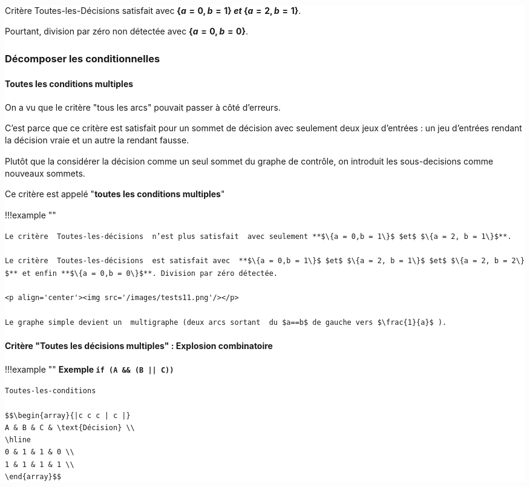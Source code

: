 Critère Toutes-les-Décisions  satisfait avec **$\{a = 0,b = 1\}$ $et$ $\{a = 2, b = 1\}$**.  

Pourtant, division par zéro non détectée avec **$\{a = 0,b = 0\}$**.  

### Décomposer les conditionnelles

#### Toutes les conditions multiples

On a vu que le critère "tous les arcs" pouvait passer à côté  d’erreurs.  

C’est parce que ce critère est satisfait pour un sommet de décision  avec seulement deux jeux d’entrées : un jeu d’entrées rendant la  décision vraie et un autre la rendant fausse.  

Plutôt que la considérer la décision comme un seul sommet du graphe  de contrôle, on introduit les sous-decisions comme nouveaux sommets.  

Ce critère est appelé "**toutes les conditions multiples**"  

!!!example ""

    Le critère  Toutes-les-décisions  n’est plus satisfait  avec seulement **$\{a = 0,b = 1\}$ $et$ $\{a = 2, b = 1\}$**.  
    
    Le critère  Toutes-les-décisions  est satisfait avec  **$\{a = 0,b = 1\}$ $et$ $\{a = 2, b = 1\}$ $et$ $\{a = 2, b = 2\}$** et enfin **$\{a = 0,b = 0\}$**. Division par zéro détectée.  

    <p align='center'><img src='/images/tests11.png'/></p>

    Le graphe simple devient un  multigraphe (deux arcs sortant  du $a==b$ de gauche vers $\frac{1}{a}$ ).  

#### Critère "Toutes les décisions multiples" : Explosion combinatoire

!!!example ""
    **Exemple `if (A && (B || C))`**  

    Toutes-les-conditions  

    $$\begin{array}{|c c c | c |}
    A & B & C & \text{Décision} \\
    \hline
    0 & 1 & 1 & 0 \\
    1 & 1 & 1 & 1 \\
    \end{array}$$
    